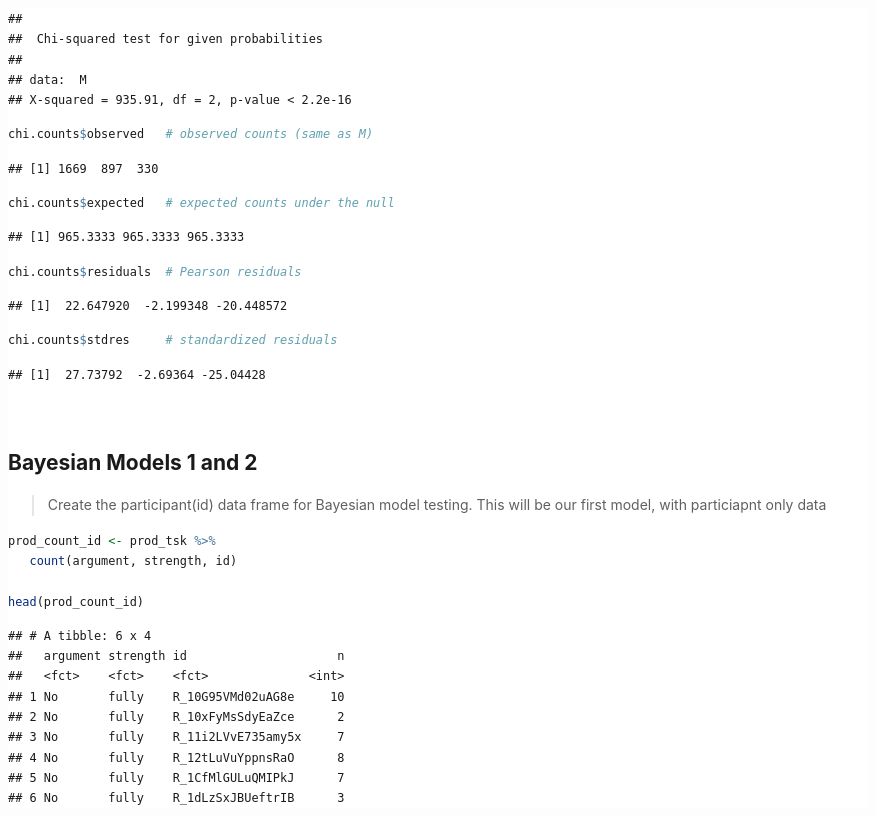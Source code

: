```
## 
## 	Chi-squared test for given probabilities
## 
## data:  M
## X-squared = 935.91, df = 2, p-value < 2.2e-16
```

```r
chi.counts$observed   # observed counts (same as M)
```

```
## [1] 1669  897  330
```

```r
chi.counts$expected   # expected counts under the null
```

```
## [1] 965.3333 965.3333 965.3333
```

```r
chi.counts$residuals  # Pearson residuals
```

```
## [1]  22.647920  -2.199348 -20.448572
```

```r
chi.counts$stdres     # standardized residuals
```

```
## [1]  27.73792  -2.69364 -25.04428
```
<br>




## Bayesian Models 1 and 2

>Create the participant(id) data frame for Bayesian model testing. This will be our first model, with particiapnt only data 


```r
prod_count_id <- prod_tsk %>% 
   count(argument, strength, id)

head(prod_count_id)
```

```
## # A tibble: 6 x 4
##   argument strength id                     n
##   <fct>    <fct>    <fct>              <int>
## 1 No       fully    R_10G95VMd02uAG8e     10
## 2 No       fully    R_10xFyMsSdyEaZce      2
## 3 No       fully    R_11i2LVvE735amy5x     7
## 4 No       fully    R_12tLuVuYppnsRaO      8
## 5 No       fully    R_1CfMlGULuQMIPkJ      7
## 6 No       fully    R_1dLzSxJBUeftrIB      3
```
